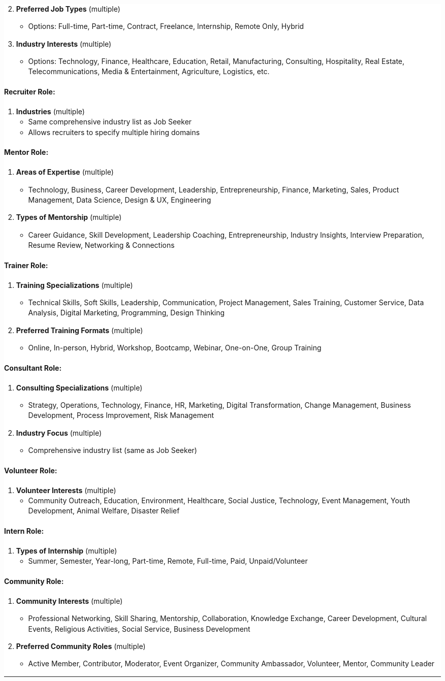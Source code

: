 2. **Preferred Job Types** (multiple)
   - Options: Full-time, Part-time, Contract, Freelance, Internship, Remote Only, Hybrid
   
3. **Industry Interests** (multiple)
   - Options: Technology, Finance, Healthcare, Education, Retail, Manufacturing, Consulting, Hospitality, Real Estate, Telecommunications, Media & Entertainment, Agriculture, Logistics, etc.

#### **Recruiter Role:**
1. **Industries** (multiple)
   - Same comprehensive industry list as Job Seeker
   - Allows recruiters to specify multiple hiring domains

#### **Mentor Role:**
1. **Areas of Expertise** (multiple)
   - Technology, Business, Career Development, Leadership, Entrepreneurship, Finance, Marketing, Sales, Product Management, Data Science, Design & UX, Engineering
   
2. **Types of Mentorship** (multiple)
   - Career Guidance, Skill Development, Leadership Coaching, Entrepreneurship, Industry Insights, Interview Preparation, Resume Review, Networking & Connections

#### **Trainer Role:**
1. **Training Specializations** (multiple)
   - Technical Skills, Soft Skills, Leadership, Communication, Project Management, Sales Training, Customer Service, Data Analysis, Digital Marketing, Programming, Design Thinking
   
2. **Preferred Training Formats** (multiple)
   - Online, In-person, Hybrid, Workshop, Bootcamp, Webinar, One-on-One, Group Training

#### **Consultant Role:**
1. **Consulting Specializations** (multiple)
   - Strategy, Operations, Technology, Finance, HR, Marketing, Digital Transformation, Change Management, Business Development, Process Improvement, Risk Management
   
2. **Industry Focus** (multiple)
   - Comprehensive industry list (same as Job Seeker)

#### **Volunteer Role:**
1. **Volunteer Interests** (multiple)
   - Community Outreach, Education, Environment, Healthcare, Social Justice, Technology, Event Management, Youth Development, Animal Welfare, Disaster Relief

#### **Intern Role:**
1. **Types of Internship** (multiple)
   - Summer, Semester, Year-long, Part-time, Remote, Full-time, Paid, Unpaid/Volunteer

#### **Community Role:**
1. **Community Interests** (multiple)
   - Professional Networking, Skill Sharing, Mentorship, Collaboration, Knowledge Exchange, Career Development, Cultural Events, Religious Activities, Social Service, Business Development
   
2. **Preferred Community Roles** (multiple)
   - Active Member, Contributor, Moderator, Event Organizer, Community Ambassador, Volunteer, Mentor, Community Leader

---